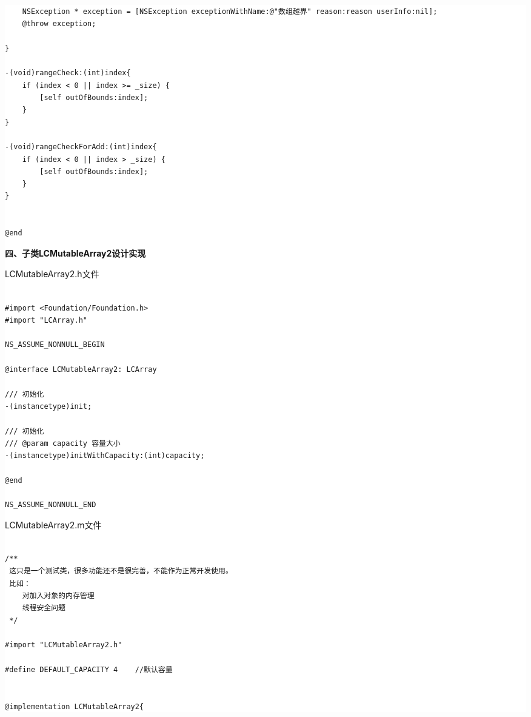 ```
    NSException * exception = [NSException exceptionWithName:@"数组越界" reason:reason userInfo:nil];
    @throw exception;

}

-(void)rangeCheck:(int)index{
    if (index < 0 || index >= _size) {
        [self outOfBounds:index];
    }
}

-(void)rangeCheckForAdd:(int)index{
    if (index < 0 || index > _size) {
        [self outOfBounds:index];
    }
}


@end

```

**四、子类LCMutableArray2设计实现**


LCMutableArray2.h文件

```

#import <Foundation/Foundation.h>
#import "LCArray.h"

NS_ASSUME_NONNULL_BEGIN

@interface LCMutableArray2: LCArray

/// 初始化
-(instancetype)init;

/// 初始化
/// @param capacity 容量大小
-(instancetype)initWithCapacity:(int)capacity;

@end

NS_ASSUME_NONNULL_END

```

LCMutableArray2.m文件

```

/**
 这只是一个测试类，很多功能还不是很完善，不能作为正常开发使用。
 比如：
    对加入对象的内存管理
    线程安全问题
 */

#import "LCMutableArray2.h"

#define DEFAULT_CAPACITY 4    //默认容量


@implementation LCMutableArray2{
```
